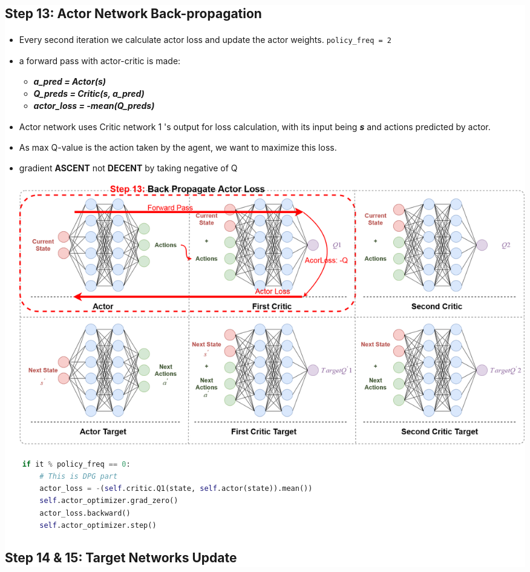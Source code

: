 ## Step 13: Actor Network Back-propagation

* Every second iteration we calculate actor loss and update the actor weights. `policy_freq = 2`

* a forward pass with actor-critic is made:

  * ***a_pred = Actor(s)***
  * ***Q_preds = Critic(s, a_pred)***
  * ***actor_loss = -mean(Q_preds)***

  

* Actor network uses Critic network 1 's output for loss calculation, with its input being ***s*** and actions predicted by actor. 

* As max Q-value is the action taken by the agent, we want to maximize this loss.

* gradient **ASCENT** not **DECENT** by taking negative of Q

  ![Actor Backprop](images/Step13_BP_ActorLoss.png)

```python
    if it % policy_freq == 0:
        # This is DPG part
        actor_loss = -(self.critic.Q1(state, self.actor(state)).mean())
        self.actor_optimizer.grad_zero()
        actor_loss.backward()
        self.actor_optimizer.step()
```
## Step 14 & 15: Target Networks Update
